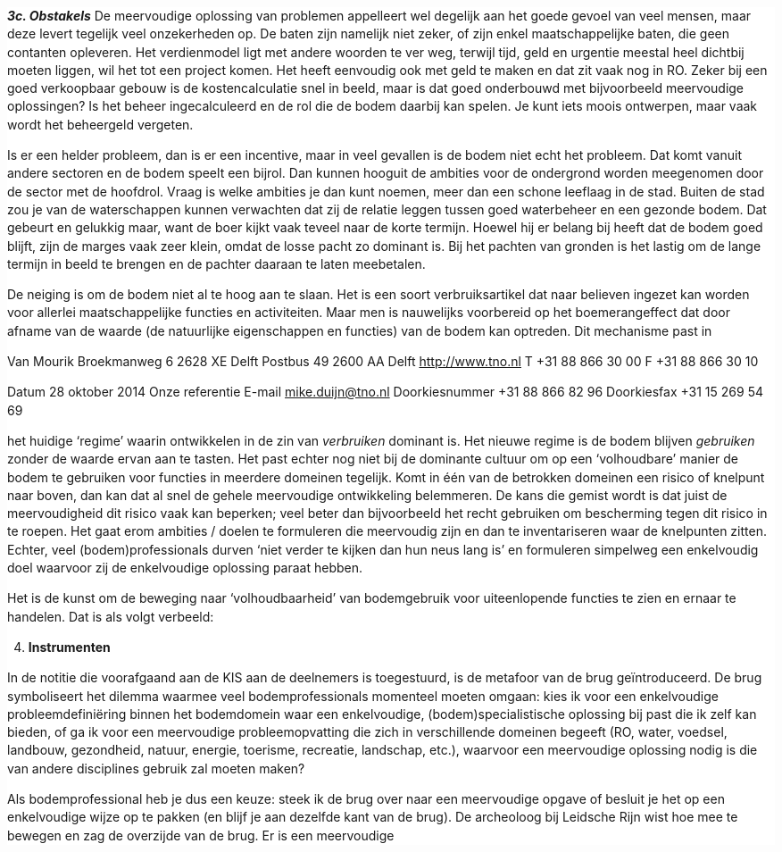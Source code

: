 **_3c. Obstakels_** De meervoudige oplossing van problemen appelleert wel degelijk aan het goede gevoel van veel mensen, maar deze levert tegelijk veel onzekerheden op. De baten zijn namelijk niet zeker, of zijn enkel maatschappelijke baten, die geen contanten opleveren. Het verdienmodel ligt met andere woorden te ver weg, terwijl tijd, geld en urgentie meestal heel dichtbij moeten liggen, wil het tot een project komen. Het heeft eenvoudig ook met geld te maken en dat zit vaak nog in RO. Zeker bij een goed verkoopbaar gebouw is de kostencalculatie snel in beeld, maar is dat goed onderbouwd met bijvoorbeeld meervoudige oplossingen? Is het beheer ingecalculeerd en de rol die de bodem daarbij kan spelen. Je kunt iets moois ontwerpen, maar vaak wordt het beheergeld vergeten. 

Is er een helder probleem, dan is er een incentive, maar in veel gevallen is de bodem niet echt het probleem. Dat komt vanuit andere sectoren en de bodem speelt een bijrol. Dan kunnen hooguit de ambities voor de ondergrond worden meegenomen door de sector met de hoofdrol. Vraag is welke ambities je dan kunt noemen, meer dan een schone leeflaag in de stad. Buiten de stad zou je van de waterschappen kunnen verwachten dat zij de relatie leggen tussen goed waterbeheer en een gezonde bodem. Dat gebeurt en gelukkig maar, want de boer kijkt vaak teveel naar de korte termijn. Hoewel hij er belang bij heeft dat de bodem goed blijft, zijn de marges vaak zeer klein, omdat de losse pacht zo dominant is. Bij het pachten van gronden is het lastig om de lange termijn in beeld te brengen en de pachter daaraan te laten meebetalen. 

De neiging is om de bodem niet al te hoog aan te slaan. Het is een soort verbruiksartikel dat naar believen ingezet kan worden voor allerlei maatschappelijke functies en activiteiten. Maar men is nauwelijks voorbereid op het boemerangeffect dat door afname van de waarde (de natuurlijke eigenschappen en functies) van de bodem kan optreden. Dit mechanisme past in 


 Van Mourik Broekmanweg 6 2628 XE Delft Postbus 49 2600 AA Delft http://www.tno.nl T +31 88 866 30 00 F +31 88 866 30 10 

 Datum 28 oktober 2014 Onze referentie <vnr-ext> E-mail mike.duijn@tno.nl Doorkiesnummer +31 88 866 82 96 Doorkiesfax +31 15 269 54 69 

het huidige ‘regime’ waarin ontwikkelen in de zin van _verbruiken_ dominant is. Het nieuwe regime is de bodem blijven _gebruiken_ zonder de waarde ervan aan te tasten. Het past echter nog niet bij de dominante cultuur om op een ‘volhoudbare’ manier de bodem te gebruiken voor functies in meerdere domeinen tegelijk. Komt in één van de betrokken domeinen een risico of knelpunt naar boven, dan kan dat al snel de gehele meervoudige ontwikkeling belemmeren. De kans die gemist wordt is dat juist de meervoudigheid dit risico vaak kan beperken; veel beter dan bijvoorbeeld het recht gebruiken om bescherming tegen dit risico in te roepen. Het gaat erom ambities / doelen te formuleren die meervoudig zijn en dan te inventariseren waar de knelpunten zitten. Echter, veel (bodem)professionals durven ‘niet verder te kijken dan hun neus lang is’ en formuleren simpelweg een enkelvoudig doel waarvoor zij de enkelvoudige oplossing paraat hebben. 

Het is de kunst om de beweging naar ‘volhoudbaarheid’ van bodemgebruik voor uiteenlopende functies te zien en ernaar te handelen. Dat is als volgt verbeeld: 

4. **Instrumenten** 

In de notitie die voorafgaand aan de KIS aan de deelnemers is toegestuurd, is de metafoor van de brug geïntroduceerd. De brug symboliseert het dilemma waarmee veel bodemprofessionals momenteel moeten omgaan: kies ik voor een enkelvoudige probleemdefiniëring binnen het bodemdomein waar een enkelvoudige, (bodem)specialistische oplossing bij past die ik zelf kan bieden, of ga ik voor een meervoudige probleemopvatting die zich in verschillende domeinen begeeft (RO, water, voedsel, landbouw, gezondheid, natuur, energie, toerisme, recreatie, landschap, etc.), waarvoor een meervoudige oplossing nodig is die van andere disciplines gebruik zal moeten maken? 

Als bodemprofessional heb je dus een keuze: steek ik de brug over naar een meervoudige opgave of besluit je het op een enkelvoudige wijze op te pakken (en blijf je aan dezelfde kant van de brug). De archeoloog bij Leidsche Rijn wist hoe mee te bewegen en zag de overzijde van de brug. Er is een meervoudige 
